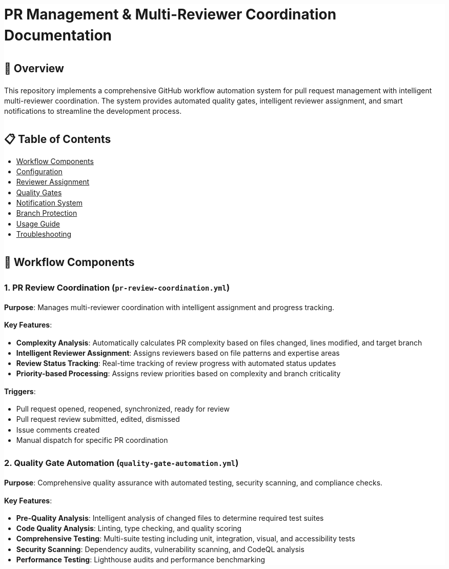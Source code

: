 # PR Management & Multi-Reviewer Coordination Documentation

## 🚀 Overview

This repository implements a comprehensive GitHub workflow automation system for pull request management with intelligent multi-reviewer coordination. The system provides automated quality gates, intelligent reviewer assignment, and smart notifications to streamline the development process.

## 📋 Table of Contents

- [Workflow Components](#workflow-components)
- [Configuration](#configuration)
- [Reviewer Assignment](#reviewer-assignment)
- [Quality Gates](#quality-gates)
- [Notification System](#notification-system)
- [Branch Protection](#branch-protection)
- [Usage Guide](#usage-guide)
- [Troubleshooting](#troubleshooting)

## 🔧 Workflow Components

### 1. PR Review Coordination (`pr-review-coordination.yml`)

**Purpose**: Manages multi-reviewer coordination with intelligent assignment and progress tracking.

**Key Features**:
- **Complexity Analysis**: Automatically calculates PR complexity based on files changed, lines modified, and target branch
- **Intelligent Reviewer Assignment**: Assigns reviewers based on file patterns and expertise areas
- **Review Status Tracking**: Real-time tracking of review progress with automated status updates
- **Priority-based Processing**: Assigns review priorities based on complexity and branch criticality

**Triggers**:
- Pull request opened, reopened, synchronized, ready for review
- Pull request review submitted, edited, dismissed
- Issue comments created
- Manual dispatch for specific PR coordination

### 2. Quality Gate Automation (`quality-gate-automation.yml`)

**Purpose**: Comprehensive quality assurance with automated testing, security scanning, and compliance checks.

**Key Features**:
- **Pre-Quality Analysis**: Intelligent analysis of changed files to determine required test suites
- **Code Quality Analysis**: Linting, type checking, and quality scoring
- **Comprehensive Testing**: Multi-suite testing including unit, integration, visual, and accessibility tests
- **Security Scanning**: Dependency audits, vulnerability scanning, and CodeQL analysis
- **Performance Testing**: Lighthouse audits and performance benchmarking
